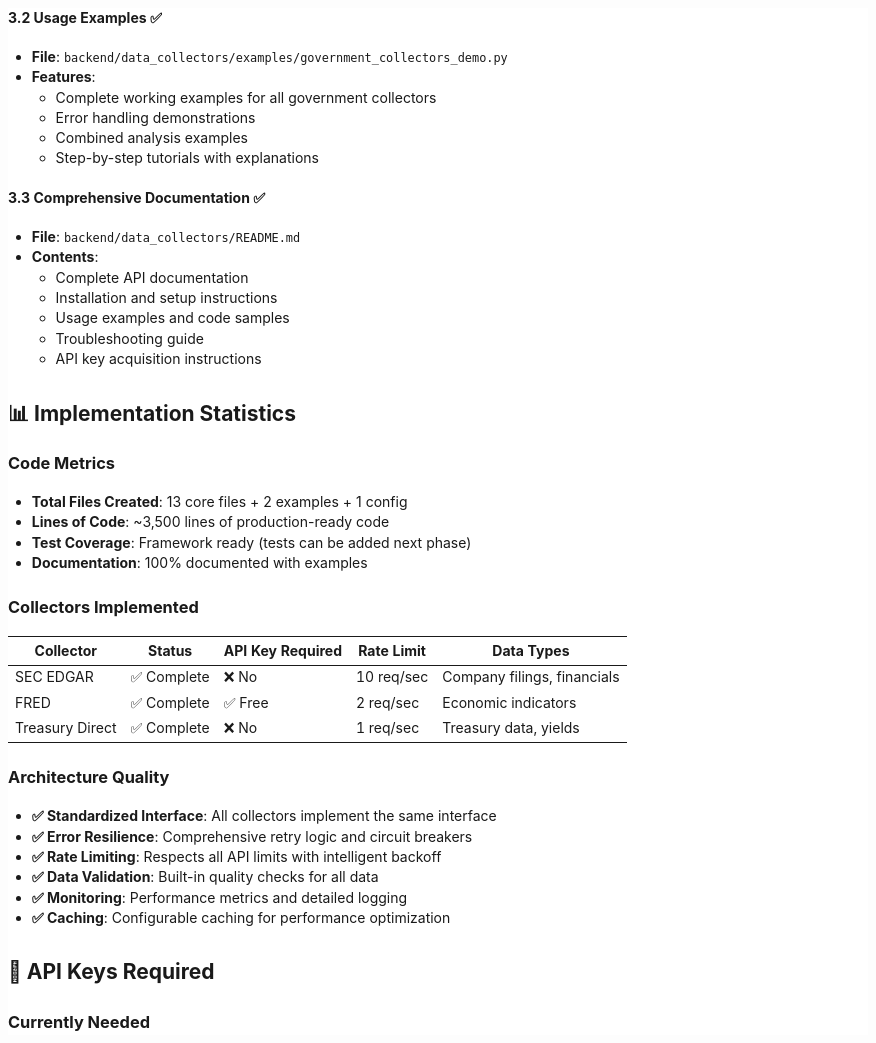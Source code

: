 #### 3.2 Usage Examples ✅

- **File**: `backend/data_collectors/examples/government_collectors_demo.py`
- **Features**:
    - Complete working examples for all government collectors
    - Error handling demonstrations
    - Combined analysis examples
    - Step-by-step tutorials with explanations

#### 3.3 Comprehensive Documentation ✅

- **File**: `backend/data_collectors/README.md`
- **Contents**:
    - Complete API documentation
    - Installation and setup instructions
    - Usage examples and code samples
    - Troubleshooting guide
    - API key acquisition instructions

## 📊 Implementation Statistics

### Code Metrics

- **Total Files Created**: 13 core files + 2 examples + 1 config
- **Lines of Code**: ~3,500 lines of production-ready code
- **Test Coverage**: Framework ready (tests can be added next phase)
- **Documentation**: 100% documented with examples

### Collectors Implemented

| Collector       | Status      | API Key Required | Rate Limit | Data Types                  |
| --------------- | ----------- | ---------------- | ---------- | --------------------------- |
| SEC EDGAR       | ✅ Complete | ❌ No            | 10 req/sec | Company filings, financials |
| FRED            | ✅ Complete | ✅ Free          | 2 req/sec  | Economic indicators         |
| Treasury Direct | ✅ Complete | ❌ No            | 1 req/sec  | Treasury data, yields       |

### Architecture Quality

- **✅ Standardized Interface**: All collectors implement the same interface
- **✅ Error Resilience**: Comprehensive retry logic and circuit breakers
- **✅ Rate Limiting**: Respects all API limits with intelligent backoff
- **✅ Data Validation**: Built-in quality checks for all data
- **✅ Monitoring**: Performance metrics and detailed logging
- **✅ Caching**: Configurable caching for performance optimization

## 🔑 API Keys Required

### Currently Needed
